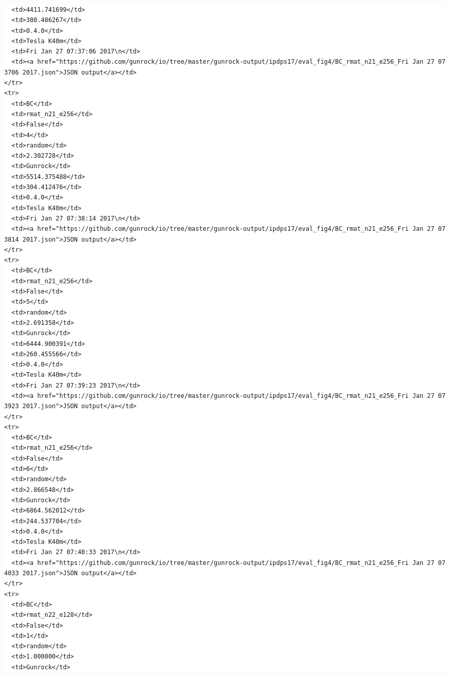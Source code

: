      <td>4411.741699</td>
      <td>380.486267</td>
      <td>0.4.0</td>
      <td>Tesla K40m</td>
      <td>Fri Jan 27 07:37:06 2017\n</td>
      <td><a href="https://github.com/gunrock/io/tree/master/gunrock-output/ipdps17/eval_fig4/BC_rmat_n21_e256_Fri Jan 27 073706 2017.json">JSON output</a></td>
    </tr>
    <tr>
      <td>BC</td>
      <td>rmat_n21_e256</td>
      <td>False</td>
      <td>4</td>
      <td>random</td>
      <td>2.302728</td>
      <td>Gunrock</td>
      <td>5514.375488</td>
      <td>304.412476</td>
      <td>0.4.0</td>
      <td>Tesla K40m</td>
      <td>Fri Jan 27 07:38:14 2017\n</td>
      <td><a href="https://github.com/gunrock/io/tree/master/gunrock-output/ipdps17/eval_fig4/BC_rmat_n21_e256_Fri Jan 27 073814 2017.json">JSON output</a></td>
    </tr>
    <tr>
      <td>BC</td>
      <td>rmat_n21_e256</td>
      <td>False</td>
      <td>5</td>
      <td>random</td>
      <td>2.691358</td>
      <td>Gunrock</td>
      <td>6444.900391</td>
      <td>260.455566</td>
      <td>0.4.0</td>
      <td>Tesla K40m</td>
      <td>Fri Jan 27 07:39:23 2017\n</td>
      <td><a href="https://github.com/gunrock/io/tree/master/gunrock-output/ipdps17/eval_fig4/BC_rmat_n21_e256_Fri Jan 27 073923 2017.json">JSON output</a></td>
    </tr>
    <tr>
      <td>BC</td>
      <td>rmat_n21_e256</td>
      <td>False</td>
      <td>6</td>
      <td>random</td>
      <td>2.866548</td>
      <td>Gunrock</td>
      <td>6864.562012</td>
      <td>244.537704</td>
      <td>0.4.0</td>
      <td>Tesla K40m</td>
      <td>Fri Jan 27 07:40:33 2017\n</td>
      <td><a href="https://github.com/gunrock/io/tree/master/gunrock-output/ipdps17/eval_fig4/BC_rmat_n21_e256_Fri Jan 27 074033 2017.json">JSON output</a></td>
    </tr>
    <tr>
      <td>BC</td>
      <td>rmat_n22_e128</td>
      <td>False</td>
      <td>1</td>
      <td>random</td>
      <td>1.000000</td>
      <td>Gunrock</td>